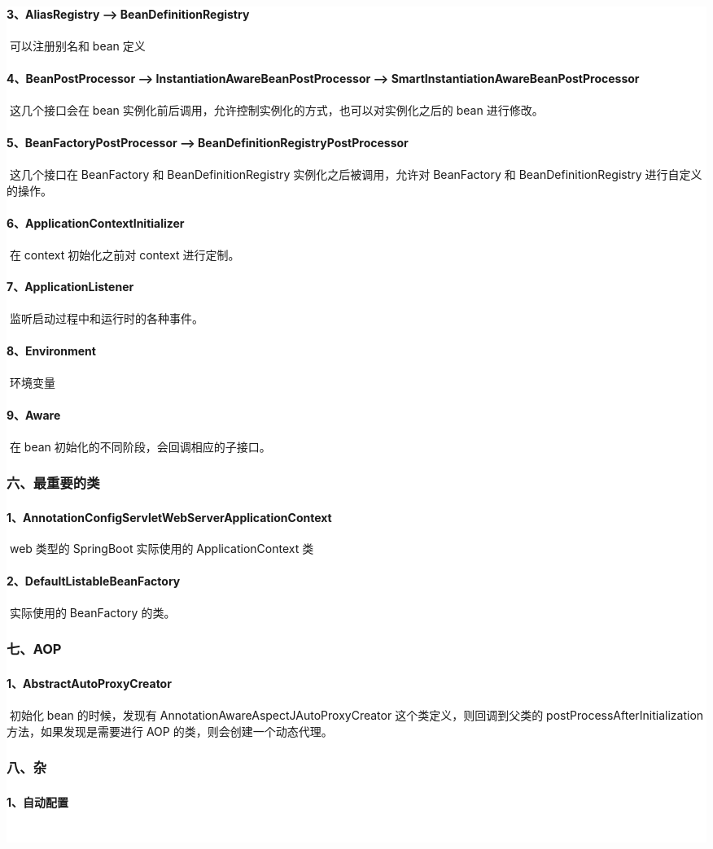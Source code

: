 #### 3、AliasRegistry ——> BeanDefinitionRegistry

​		可以注册别名和 bean 定义

#### 4、BeanPostProcessor ——> InstantiationAwareBeanPostProcessor ——> SmartInstantiationAwareBeanPostProcessor

​		这几个接口会在 bean 实例化前后调用，允许控制实例化的方式，也可以对实例化之后的 bean 进行修改。

#### 5、BeanFactoryPostProcessor ——> BeanDefinitionRegistryPostProcessor

​		这几个接口在 BeanFactory 和 BeanDefinitionRegistry 实例化之后被调用，允许对 BeanFactory 和 BeanDefinitionRegistry 进行自定义的操作。

#### 6、ApplicationContextInitializer

​		在 context 初始化之前对 context 进行定制。

#### 7、ApplicationListener

​		监听启动过程中和运行时的各种事件。

#### 8、Environment

​		环境变量

#### 9、Aware

​		在 bean 初始化的不同阶段，会回调相应的子接口。



### 六、最重要的类

#### 1、AnnotationConfigServletWebServerApplicationContext

​		web 类型的 SpringBoot 实际使用的 ApplicationContext 类

#### 2、DefaultListableBeanFactory

​		实际使用的 BeanFactory 的类。



### 七、AOP

#### 1、AbstractAutoProxyCreator

​		初始化 bean 的时候，发现有 AnnotationAwareAspectJAutoProxyCreator 这个类定义，则回调到父类的 postProcessAfterInitialization 方法，如果发现是需要进行 AOP 的类，则会创建一个动态代理。



### 八、杂

#### 1、自动配置

​		